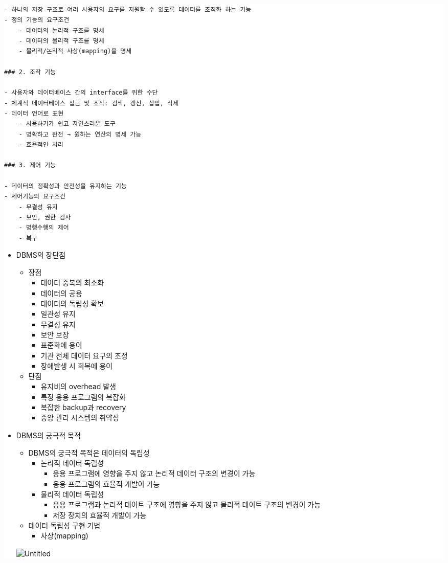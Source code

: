     - 하나의 저장 구조로 여러 사용자의 요구를 지원할 수 있도록 데이터를 조직화 하는 기능
    - 정의 기능의 요구조건
        - 데이터의 논리적 구조를 명세
        - 데이터의 물리적 구조를 명세
        - 물리적/논리적 사상(mapping)을 명세
    
    ### 2. 조작 기능
    
    - 사용자와 데이터베이스 간의 interface를 위한 수단
    - 체계적 데이터베이스 접근 및 조작: 검색, 갱신, 삽입, 삭제
    - 데이터 언어로 표현
        - 사용하기가 쉽고 자연스러운 도구
        - 명확하고 완전 → 원하는 연산의 명세 가능
        - 효율적인 처리
    
    ### 3. 제어 기능
    
    - 데이터의 정확성과 안전성을 유지하는 기능
    - 제어기능의 요구조건
        - 무결성 유지
        - 보안, 권한 검사
        - 병행수행의 제어
        - 복구
- DBMS의 장단점
    - 장점
        - 데이터 중복의 최소화
        - 데이터의 공용
        - 데이터의 독립성 확보
        - 일관성 유지
        - 무결성 유지
        - 보안 보장
        - 표준화에 용이
        - 기관 전체 데이터 요구의 조정
        - 장애발생 시 회복에 용이
    - 단점
        - 유지비의 overhead 발생
        - 특정 응용 프로그램의 복잡화
        - 복잡한 backup과 recovery
        - 중앙 관리 시스템의 취약성
- DBMS의 궁극적 목적
    - DBMS의 궁극적 목적은 데이터의 독립성
        - 논리적 데이터 독립성
            - 응용 프로그램에 영향을 주지 않고 논리적 데이터 구조의 변경이 가능
            - 응용 프로그램의 효율적 개발이 가능
        - 물리적 데이터 독립성
            - 응용 프로그램과 논리적 데이트 구조에 영향을 주지 않고 물리적 데이트 구조의 변경이 가능
            - 저장 장치의 효율적 개발이 가능
    - 데이터 독립성 구현 기법
        - 사상(mapping)
    
    ![Untitled](Database%E1%84%8B%E1%85%B4%20%E1%84%80%E1%85%B5%E1%84%87%E1%85%A9%E1%86%AB%20%E1%84%80%E1%85%A2%E1%84%82%E1%85%A7%E1%86%B7%2052bfd2b22c8c496390ba7f8247998c4a/Untitled%206.png)
    